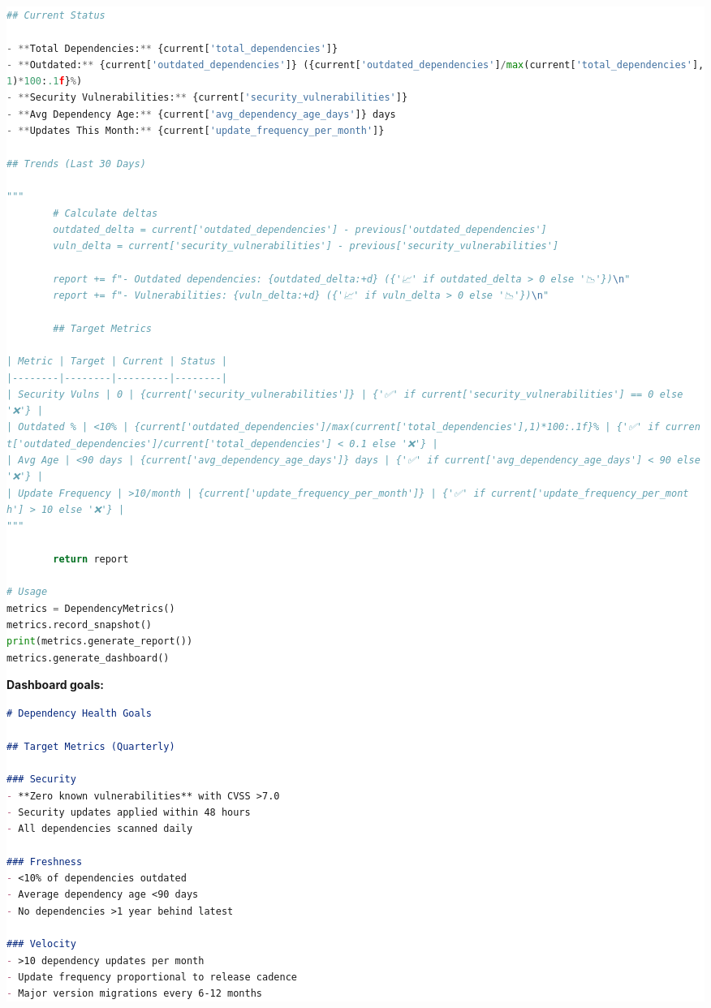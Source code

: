 ```python
## Current Status

- **Total Dependencies:** {current['total_dependencies']}
- **Outdated:** {current['outdated_dependencies']} ({current['outdated_dependencies']/max(current['total_dependencies'],1)*100:.1f}%)
- **Security Vulnerabilities:** {current['security_vulnerabilities']}
- **Avg Dependency Age:** {current['avg_dependency_age_days']} days
- **Updates This Month:** {current['update_frequency_per_month']}

## Trends (Last 30 Days)

"""
        # Calculate deltas
        outdated_delta = current['outdated_dependencies'] - previous['outdated_dependencies']
        vuln_delta = current['security_vulnerabilities'] - previous['security_vulnerabilities']
        
        report += f"- Outdated dependencies: {outdated_delta:+d} ({'📈' if outdated_delta > 0 else '📉'})\n"
        report += f"- Vulnerabilities: {vuln_delta:+d} ({'📈' if vuln_delta > 0 else '📉'})\n"
        
        ## Target Metrics

| Metric | Target | Current | Status |
|--------|--------|---------|--------|
| Security Vulns | 0 | {current['security_vulnerabilities']} | {'✅' if current['security_vulnerabilities'] == 0 else '❌'} |
| Outdated % | <10% | {current['outdated_dependencies']/max(current['total_dependencies'],1)*100:.1f}% | {'✅' if current['outdated_dependencies']/current['total_dependencies'] < 0.1 else '❌'} |
| Avg Age | <90 days | {current['avg_dependency_age_days']} days | {'✅' if current['avg_dependency_age_days'] < 90 else '❌'} |
| Update Frequency | >10/month | {current['update_frequency_per_month']} | {'✅' if current['update_frequency_per_month'] > 10 else '❌'} |
"""
        
        return report

# Usage
metrics = DependencyMetrics()
metrics.record_snapshot()
print(metrics.generate_report())
metrics.generate_dashboard()
```

**Dashboard goals:**
```markdown
# Dependency Health Goals

## Target Metrics (Quarterly)

### Security
- **Zero known vulnerabilities** with CVSS >7.0
- Security updates applied within 48 hours
- All dependencies scanned daily

### Freshness
- <10% of dependencies outdated
- Average dependency age <90 days
- No dependencies >1 year behind latest

### Velocity
- >10 dependency updates per month
- Update frequency proportional to release cadence
- Major version migrations every 6-12 months

```